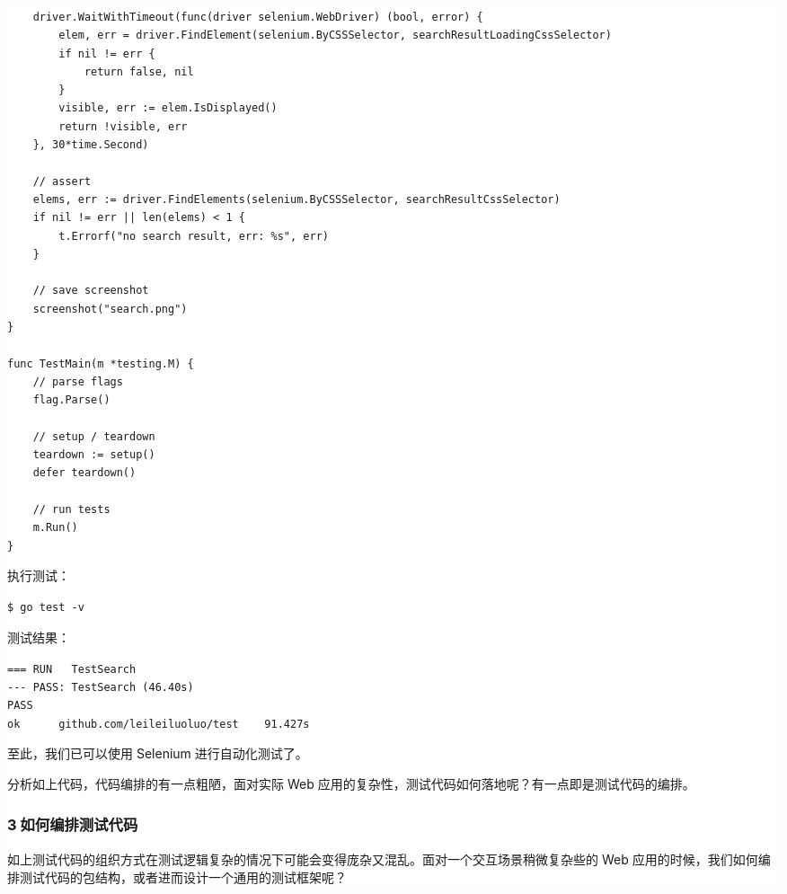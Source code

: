 ```Golang
	driver.WaitWithTimeout(func(driver selenium.WebDriver) (bool, error) {
		elem, err = driver.FindElement(selenium.ByCSSSelector, searchResultLoadingCssSelector)
		if nil != err {
			return false, nil
		}
		visible, err := elem.IsDisplayed()
		return !visible, err
	}, 30*time.Second)

	// assert
	elems, err := driver.FindElements(selenium.ByCSSSelector, searchResultCssSelector)
	if nil != err || len(elems) < 1 {
		t.Errorf("no search result, err: %s", err)
	}

	// save screenshot
	screenshot("search.png")
}

func TestMain(m *testing.M) {
	// parse flags
	flag.Parse()

	// setup / teardown
	teardown := setup()
	defer teardown()

	// run tests
	m.Run()
}
```

执行测试：

```shell
$ go test -v
```

测试结果：

```
=== RUN   TestSearch
--- PASS: TestSearch (46.40s)
PASS
ok  	github.com/leileiluoluo/test	91.427s
```

至此，我们已可以使用 Selenium 进行自动化测试了。

分析如上代码，代码编排的有一点粗陋，面对实际 Web 应用的复杂性，测试代码如何落地呢？有一点即是测试代码的编排。

### 3 如何编排测试代码

如上测试代码的组织方式在测试逻辑复杂的情况下可能会变得庞杂又混乱。面对一个交互场景稍微复杂些的 Web 应用的时候，我们如何编排测试代码的包结构，或者进而设计一个通用的测试框架呢？
